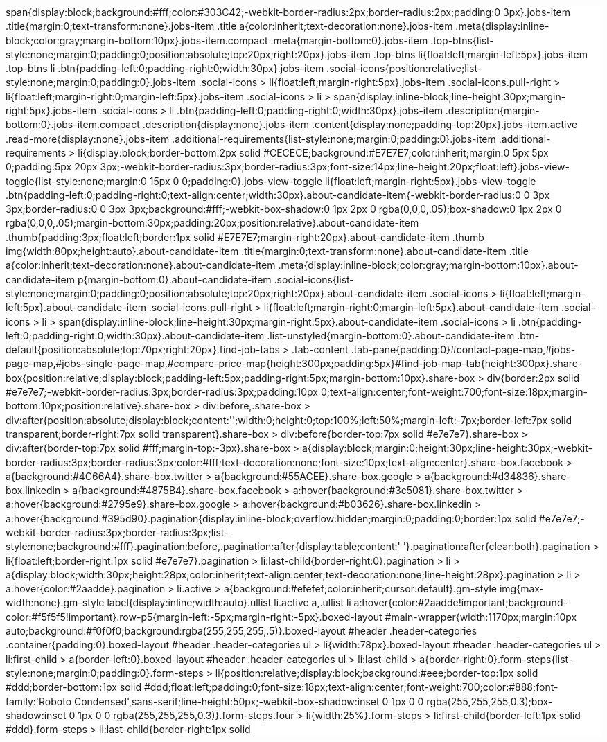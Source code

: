 span{display:block;background:#fff;color:#303C42;-webkit-border-radius:2px;border-radius:2px;padding:0 3px}.jobs-item .title{margin:0;text-transform:none}.jobs-item .title a{color:inherit;text-decoration:none}.jobs-item .meta{display:inline-block;color:gray;margin-bottom:10px}.jobs-item.compact .meta{margin-bottom:0}.jobs-item .top-btns{list-style:none;margin:0;padding:0;position:absolute;top:20px;right:20px}.jobs-item .top-btns li{float:left;margin-left:5px}.jobs-item .top-btns li .btn{padding-left:0;padding-right:0;width:30px}.jobs-item .social-icons{position:relative;list-style:none;margin:0;padding:0}.jobs-item .social-icons > li{float:left;margin-right:5px}.jobs-item .social-icons.pull-right > li{float:left;margin-right:0;margin-left:5px}.jobs-item .social-icons > li > span{display:inline-block;line-height:30px;margin-right:5px}.jobs-item .social-icons > li .btn{padding-left:0;padding-right:0;width:30px}.jobs-item .description{margin-bottom:0}.jobs-item.compact .description{display:none}.jobs-item .content{display:none;padding-top:20px}.jobs-item.active .read-more{display:none}.jobs-item .additional-requirements{list-style:none;margin:0;padding:0}.jobs-item .additional-requirements > li{display:block;border-bottom:2px solid #CECECE;background:#E7E7E7;color:inherit;margin:0 5px 5px 0;padding:5px 20px 3px;-webkit-border-radius:3px;border-radius:3px;font-size:14px;line-height:20px;float:left}.jobs-view-toggle{list-style:none;margin:0 15px 0 0;padding:0}.jobs-view-toggle li{float:left;margin-right:5px}.jobs-view-toggle .btn{padding-left:0;padding-right:0;text-align:center;width:30px}.about-candidate-item{-webkit-border-radius:0 0 3px 3px;border-radius:0 0 3px 3px;background:#fff;-webkit-box-shadow:0 1px 2px 0 rgba(0,0,0,.05);box-shadow:0 1px 2px 0 rgba(0,0,0,.05);margin-bottom:30px;padding:20px;position:relative}.about-candidate-item .thumb{padding:3px;float:left;border:1px solid #E7E7E7;margin-right:20px}.about-candidate-item .thumb img{width:80px;height:auto}.about-candidate-item .title{margin:0;text-transform:none}.about-candidate-item .title a{color:inherit;text-decoration:none}.about-candidate-item .meta{display:inline-block;color:gray;margin-bottom:10px}.about-candidate-item p{margin-bottom:0}.about-candidate-item .social-icons{list-style:none;margin:0;padding:0;position:absolute;top:20px;right:20px}.about-candidate-item .social-icons > li{float:left;margin-left:5px}.about-candidate-item .social-icons.pull-right > li{float:left;margin-right:0;margin-left:5px}.about-candidate-item .social-icons > li > span{display:inline-block;line-height:30px;margin-right:5px}.about-candidate-item .social-icons > li .btn{padding-left:0;padding-right:0;width:30px}.about-candidate-item .list-unstyled{margin-bottom:0}.about-candidate-item .btn-default{position:absolute;top:70px;right:20px}.find-job-tabs > .tab-content .tab-pane{padding:0}#contact-page-map,#jobs-page-map,#jobs-single-page-map,#compare-price-map{height:300px;padding:5px}#find-job-map-tab{height:300px}.share-box{position:relative;display:block;padding-left:5px;padding-right:5px;margin-bottom:10px}.share-box > div{border:2px solid #e7e7e7;-webkit-border-radius:3px;border-radius:3px;padding:10px 0;text-align:center;font-weight:700;font-size:18px;margin-bottom:10px;position:relative}.share-box > div:before,.share-box > div:after{position:absolute;display:block;content:'';width:0;height:0;top:100%;left:50%;margin-left:-7px;border-left:7px solid transparent;border-right:7px solid transparent}.share-box > div:before{border-top:7px solid #e7e7e7}.share-box > div:after{border-top:7px solid #fff;margin-top:-3px}.share-box > a{display:block;margin:0;height:30px;line-height:30px;-webkit-border-radius:3px;border-radius:3px;color:#fff;text-decoration:none;font-size:10px;text-align:center}.share-box.facebook > a{background:#4C66A4}.share-box.twitter > a{background:#55ACEE}.share-box.google > a{background:#d34836}.share-box.linkedin > a{background:#4875B4}.share-box.facebook > a:hover{background:#3c5081}.share-box.twitter > a:hover{background:#2795e9}.share-box.google > a:hover{background:#b03626}.share-box.linkedin > a:hover{background:#395d90}.pagination{display:inline-block;overflow:hidden;margin:0;padding:0;border:1px solid #e7e7e7;-webkit-border-radius:3px;border-radius:3px;list-style:none;background:#fff}.pagination:before,.pagination:after{display:table;content:' '}.pagination:after{clear:both}.pagination > li{float:left;border-right:1px solid #e7e7e7}.pagination > li:last-child{border-right:0}.pagination > li > a{display:block;width:30px;height:28px;color:inherit;text-align:center;text-decoration:none;line-height:28px}.pagination > li > a:hover{color:#2aadde}.pagination > li.active > a{background:#efefef;color:inherit;cursor:default}.gm-style img{max-width:none}.gm-style label{display:inline;width:auto}.ullist li.active a,.ullist li a:hover{color:#2aadde!important;background-color:#f5f5f5!important}.row-p5{margin-left:-5px;margin-right:-5px}.boxed-layout #main-wrapper{width:1170px;margin:10px auto;background:#f0f0f0;background:rgba(255,255,255,.5)}.boxed-layout #header .header-categories .container{padding:0}.boxed-layout #header .header-categories ul > li{width:78px}.boxed-layout #header .header-categories ul > li:first-child > a{border-left:0}.boxed-layout #header .header-categories ul > li:last-child > a{border-right:0}.form-steps{list-style:none;margin:0;padding:0}.form-steps > li{position:relative;display:block;background:#eee;border-top:1px solid #ddd;border-bottom:1px solid #ddd;float:left;padding:0;font-size:18px;text-align:center;font-weight:700;color:#888;font-family:'Roboto Condensed',sans-serif;line-height:50px;-webkit-box-shadow:inset 0 1px 0 0 rgba(255,255,255,0.3);box-shadow:inset 0 1px 0 0 rgba(255,255,255,0.3)}.form-steps.four > li{width:25%}.form-steps > li:first-child{border-left:1px solid #ddd}.form-steps > li:last-child{border-right:1px solid